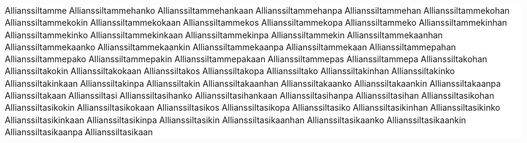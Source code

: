 Allianssiltamme
Allianssiltammehanko
Allianssiltammehankaan
Allianssiltammehanpa
Allianssiltammehan
Allianssiltammekohan
Allianssiltammekokin
Allianssiltammekokaan
Allianssiltammekos
Allianssiltammekopa
Allianssiltammeko
Allianssiltammekinhan
Allianssiltammekinko
Allianssiltammekinkaan
Allianssiltammekinpa
Allianssiltammekin
Allianssiltammekaanhan
Allianssiltammekaanko
Allianssiltammekaankin
Allianssiltammekaanpa
Allianssiltammekaan
Allianssiltammepahan
Allianssiltammepako
Allianssiltammepakin
Allianssiltammepakaan
Allianssiltammepas
Allianssiltammepa
Allianssiltakohan
Allianssiltakokin
Allianssiltakokaan
Allianssiltakos
Allianssiltakopa
Allianssiltako
Allianssiltakinhan
Allianssiltakinko
Allianssiltakinkaan
Allianssiltakinpa
Allianssiltakin
Allianssiltakaanhan
Allianssiltakaanko
Allianssiltakaankin
Allianssiltakaanpa
Allianssiltakaan
Allianssiltasi
Allianssiltasihanko
Allianssiltasihankaan
Allianssiltasihanpa
Allianssiltasihan
Allianssiltasikohan
Allianssiltasikokin
Allianssiltasikokaan
Allianssiltasikos
Allianssiltasikopa
Allianssiltasiko
Allianssiltasikinhan
Allianssiltasikinko
Allianssiltasikinkaan
Allianssiltasikinpa
Allianssiltasikin
Allianssiltasikaanhan
Allianssiltasikaanko
Allianssiltasikaankin
Allianssiltasikaanpa
Allianssiltasikaan